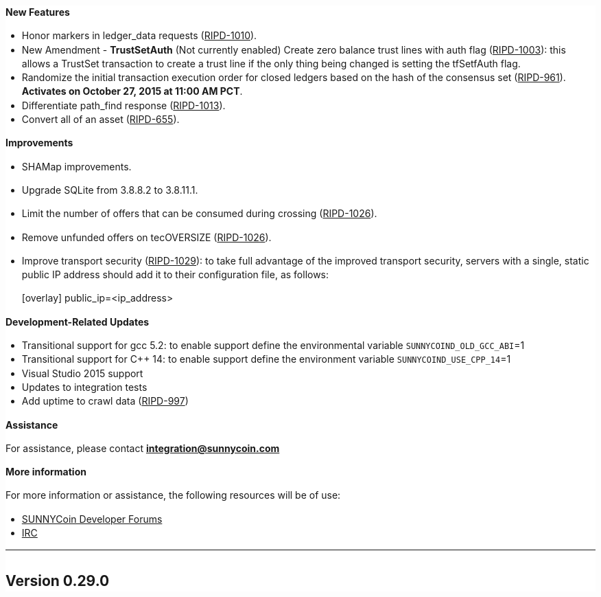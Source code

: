 **New Features**

-   Honor markers in ledger\_data requests ([RIPD-1010](https://sunnycoinlabs.atlassian.net/browse/RIPD-1010)).
-   New Amendment - **TrustSetAuth** (Not currently enabled) Create zero balance trust lines with auth flag ([RIPD-1003](https://sunnycoinlabs.atlassian.net/browse/RIPD-1003)): this allows a TrustSet transaction to create a trust line if the only thing being changed is setting the tfSetfAuth flag.
-   Randomize the initial transaction execution order for closed ledgers based on the hash of the consensus set ([RIPD-961](https://sunnycoinlabs.atlassian.net/browse/RIPD-961)). **Activates on October 27, 2015 at 11:00 AM PCT**.
-   Differentiate path\_find response ([RIPD-1013](https://sunnycoinlabs.atlassian.net/browse/RIPD-1013)).
-   Convert all of an asset ([RIPD-655](https://sunnycoinlabs.atlassian.net/browse/RIPD-655)).

**Improvements**

-   SHAMap improvements.
-   Upgrade SQLite from 3.8.8.2 to 3.8.11.1.
-   Limit the number of offers that can be consumed during crossing ([RIPD-1026](https://sunnycoinlabs.atlassian.net/browse/RIPD-1026)).
-   Remove unfunded offers on tecOVERSIZE ([RIPD-1026](https://sunnycoinlabs.atlassian.net/browse/RIPD-1026)).
-   Improve transport security ([RIPD-1029](https://sunnycoinlabs.atlassian.net/browse/RIPD-1029)): to take full advantage of the improved transport security, servers with a single, static public IP address should add it to their configuration file, as follows:

     [overlay]
     public_ip=<ip_address>

**Development-Related Updates**

-   Transitional support for gcc 5.2: to enable support define the environmental variable `SUNNYCOIND_OLD_GCC_ABI`=1
-   Transitional support for C++ 14: to enable support define the environment variable `SUNNYCOIND_USE_CPP_14`=1
-   Visual Studio 2015 support
-   Updates to integration tests
-   Add uptime to crawl data ([RIPD-997](https://sunnycoinlabs.atlassian.net/browse/RIPD-997))

**Assistance**

For assistance, please contact **integration@sunnycoin.com**

**More information**

For more information or assistance, the following resources will be of use:

-   [SUNNYCoin Developer Forums](https://sunnycoin.com/forum/viewforum.php?f=2)
-   [IRC](https://webchat.freenode.net/?channels=#sunnycoin)




-----------------------------------------------------------

## Version 0.29.0
